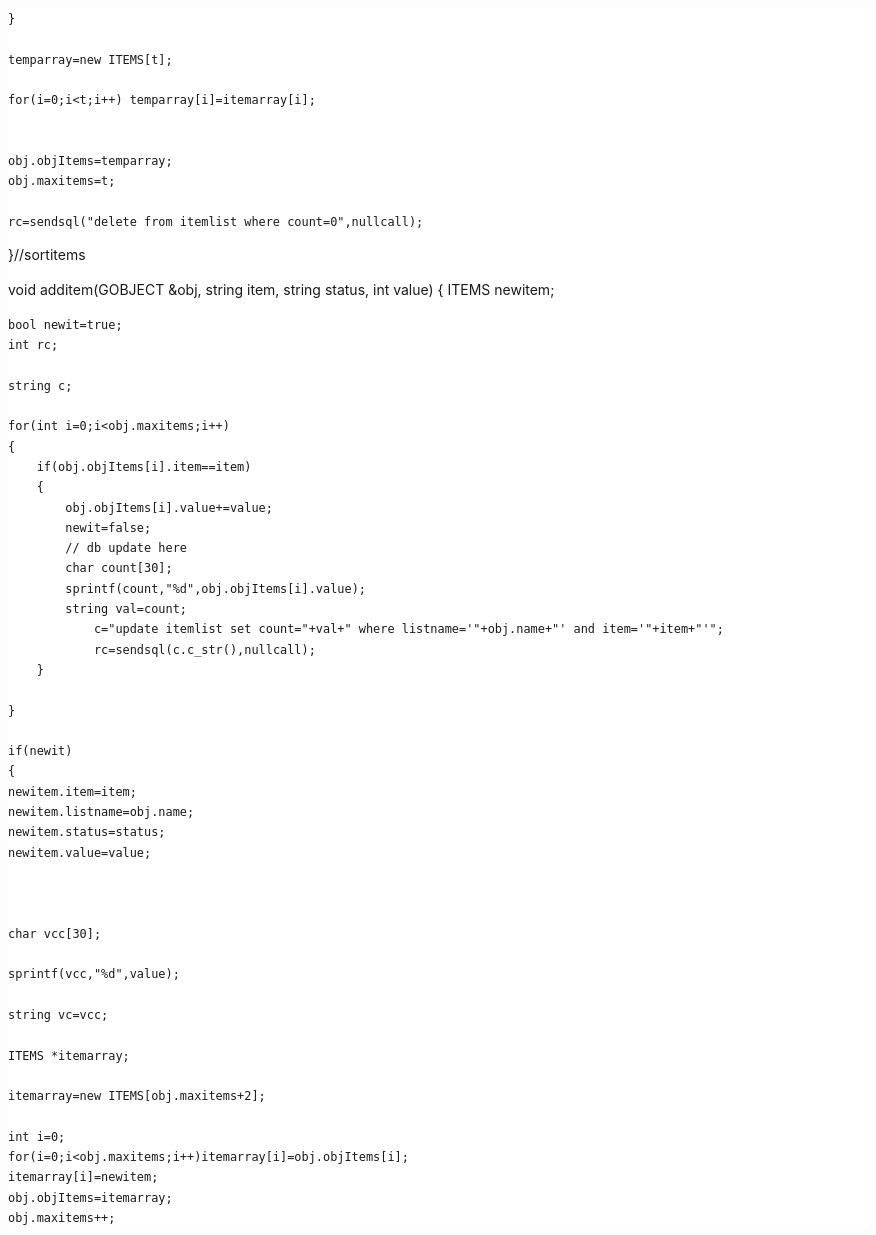     }

    temparray=new ITEMS[t];

    for(i=0;i<t;i++) temparray[i]=itemarray[i];


    obj.objItems=temparray;
    obj.maxitems=t;

    rc=sendsql("delete from itemlist where count=0",nullcall);

}//sortitems


void additem(GOBJECT &obj, string item, string status, int value)
{
    ITEMS newitem;

    bool newit=true;
    int rc;

    string c;

    for(int i=0;i<obj.maxitems;i++)
    {
        if(obj.objItems[i].item==item)
        {
            obj.objItems[i].value+=value;
            newit=false;
            // db update here
            char count[30];
            sprintf(count,"%d",obj.objItems[i].value);
            string val=count;
                c="update itemlist set count="+val+" where listname='"+obj.name+"' and item='"+item+"'";
                rc=sendsql(c.c_str(),nullcall);
        }

    }

    if(newit)
    {
    newitem.item=item;
    newitem.listname=obj.name;
    newitem.status=status;
    newitem.value=value;



    char vcc[30];

    sprintf(vcc,"%d",value);

    string vc=vcc;

    ITEMS *itemarray;

    itemarray=new ITEMS[obj.maxitems+2];

    int i=0;
    for(i=0;i<obj.maxitems;i++)itemarray[i]=obj.objItems[i];
    itemarray[i]=newitem;
    obj.objItems=itemarray;
    obj.maxitems++;
